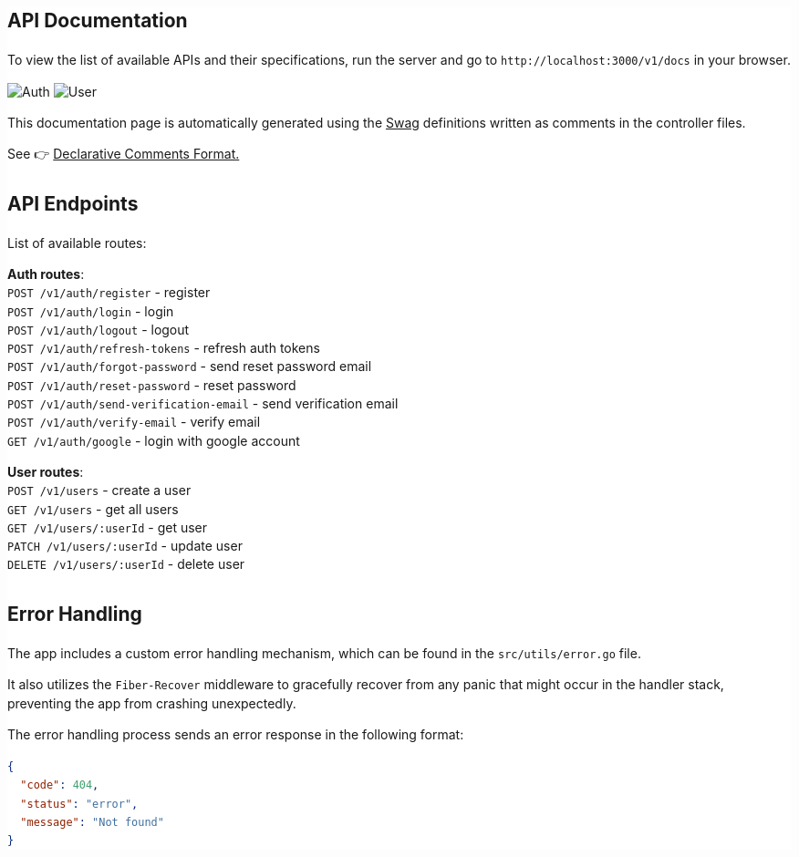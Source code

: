 ## API Documentation

To view the list of available APIs and their specifications, run the server and go to `http://localhost:3000/v1/docs` in your browser.

![Auth](https://indrayyana.github.io/assets/images/swagger1.png)
![User](https://indrayyana.github.io/assets/images/swagger2.png)

This documentation page is automatically generated using the [Swag](https://github.com/swaggo/swag) definitions written as comments in the controller files.

See 👉 [Declarative Comments Format.](https://github.com/swaggo/swag#declarative-comments-format)

## API Endpoints

List of available routes:

**Auth routes**:\
`POST /v1/auth/register` - register\
`POST /v1/auth/login` - login\
`POST /v1/auth/logout` - logout\
`POST /v1/auth/refresh-tokens` - refresh auth tokens\
`POST /v1/auth/forgot-password` - send reset password email\
`POST /v1/auth/reset-password` - reset password\
`POST /v1/auth/send-verification-email` - send verification email\
`POST /v1/auth/verify-email` - verify email\
`GET /v1/auth/google` - login with google account

**User routes**:\
`POST /v1/users` - create a user\
`GET /v1/users` - get all users\
`GET /v1/users/:userId` - get user\
`PATCH /v1/users/:userId` - update user\
`DELETE /v1/users/:userId` - delete user

## Error Handling

The app includes a custom error handling mechanism, which can be found in the `src/utils/error.go` file.

It also utilizes the `Fiber-Recover` middleware to gracefully recover from any panic that might occur in the handler stack, preventing the app from crashing unexpectedly.

The error handling process sends an error response in the following format:

```json
{
  "code": 404,
  "status": "error",
  "message": "Not found"
}
```

